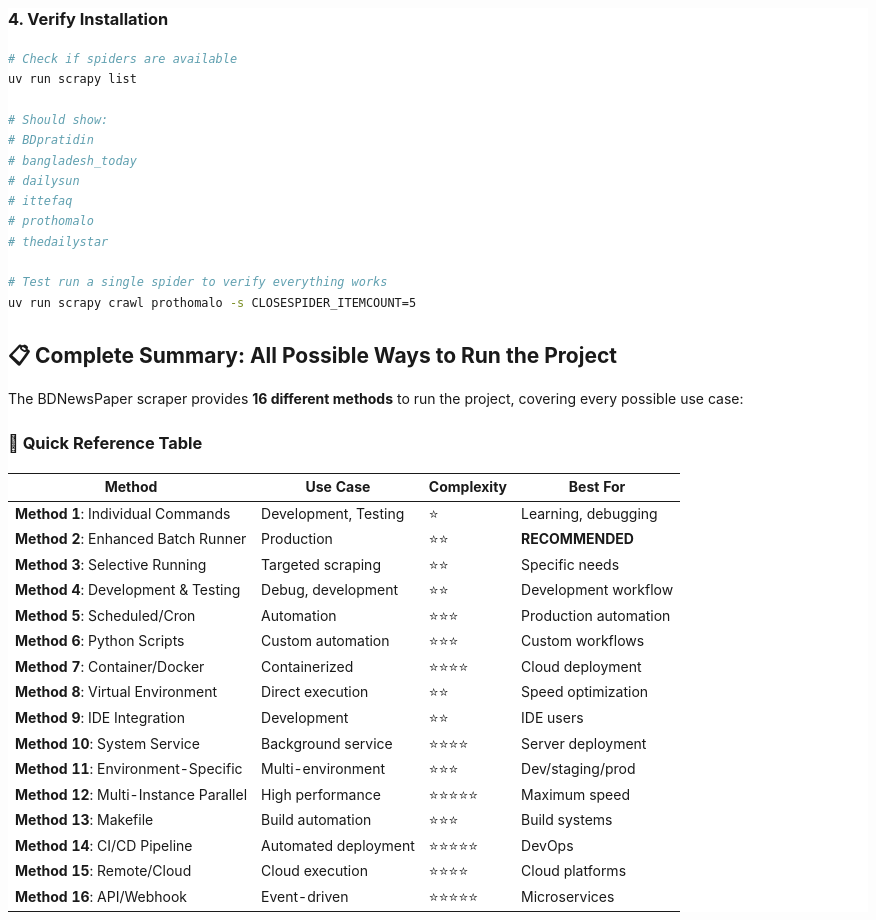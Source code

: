 ### 4. Verify Installation
```bash
# Check if spiders are available
uv run scrapy list

# Should show:
# BDpratidin
# bangladesh_today  
# dailysun
# ittefaq
# prothomalo
# thedailystar

# Test run a single spider to verify everything works
uv run scrapy crawl prothomalo -s CLOSESPIDER_ITEMCOUNT=5
```

## 📋 Complete Summary: All Possible Ways to Run the Project

The BDNewsPaper scraper provides **16 different methods** to run the project, covering every possible use case:

### 🎯 **Quick Reference Table**

| Method | Use Case | Complexity | Best For |
|--------|----------|------------|----------|
| **Method 1**: Individual Commands | Development, Testing | ⭐ | Learning, debugging |
| **Method 2**: Enhanced Batch Runner | Production | ⭐⭐ | **RECOMMENDED** |
| **Method 3**: Selective Running | Targeted scraping | ⭐⭐ | Specific needs |
| **Method 4**: Development & Testing | Debug, development | ⭐⭐ | Development workflow |
| **Method 5**: Scheduled/Cron | Automation | ⭐⭐⭐ | Production automation |
| **Method 6**: Python Scripts | Custom automation | ⭐⭐⭐ | Custom workflows |
| **Method 7**: Container/Docker | Containerized | ⭐⭐⭐⭐ | Cloud deployment |
| **Method 8**: Virtual Environment | Direct execution | ⭐⭐ | Speed optimization |
| **Method 9**: IDE Integration | Development | ⭐⭐ | IDE users |
| **Method 10**: System Service | Background service | ⭐⭐⭐⭐ | Server deployment |
| **Method 11**: Environment-Specific | Multi-environment | ⭐⭐⭐ | Dev/staging/prod |
| **Method 12**: Multi-Instance Parallel | High performance | ⭐⭐⭐⭐⭐ | Maximum speed |
| **Method 13**: Makefile | Build automation | ⭐⭐⭐ | Build systems |
| **Method 14**: CI/CD Pipeline | Automated deployment | ⭐⭐⭐⭐⭐ | DevOps |
| **Method 15**: Remote/Cloud | Cloud execution | ⭐⭐⭐⭐ | Cloud platforms |
| **Method 16**: API/Webhook | Event-driven | ⭐⭐⭐⭐⭐ | Microservices |
